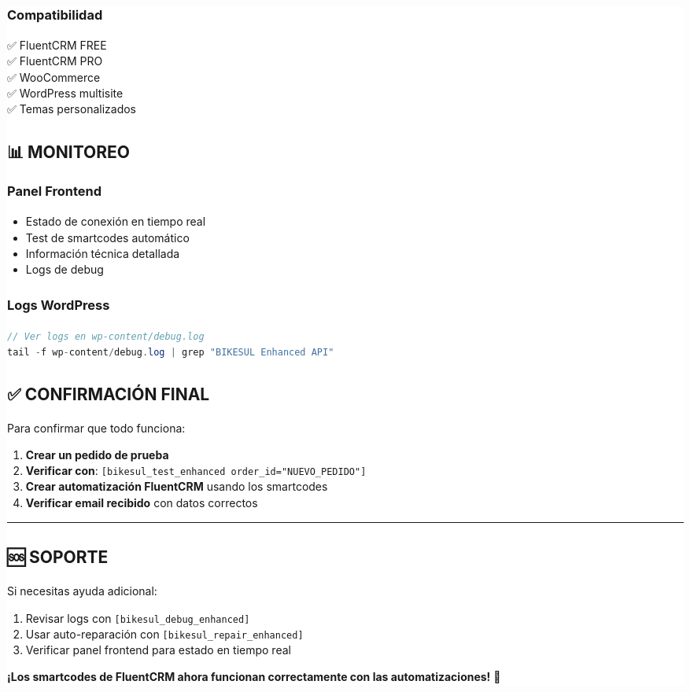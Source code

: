 ### Compatibilidad
✅ FluentCRM FREE  
✅ FluentCRM PRO  
✅ WooCommerce  
✅ WordPress multisite  
✅ Temas personalizados  

## 📊 MONITOREO

### Panel Frontend
- Estado de conexión en tiempo real
- Test de smartcodes automático
- Información técnica detallada
- Logs de debug

### Logs WordPress
```php
// Ver logs en wp-content/debug.log
tail -f wp-content/debug.log | grep "BIKESUL Enhanced API"
```

## ✅ CONFIRMACIÓN FINAL

Para confirmar que todo funciona:

1. **Crear un pedido de prueba**
2. **Verificar con**: `[bikesul_test_enhanced order_id="NUEVO_PEDIDO"]`
3. **Crear automatización FluentCRM** usando los smartcodes
4. **Verificar email recibido** con datos correctos

---

## 🆘 SOPORTE

Si necesitas ayuda adicional:
1. Revisar logs con `[bikesul_debug_enhanced]`
2. Usar auto-reparación con `[bikesul_repair_enhanced]`
3. Verificar panel frontend para estado en tiempo real

**¡Los smartcodes de FluentCRM ahora funcionan correctamente con las automatizaciones!** 🎉
